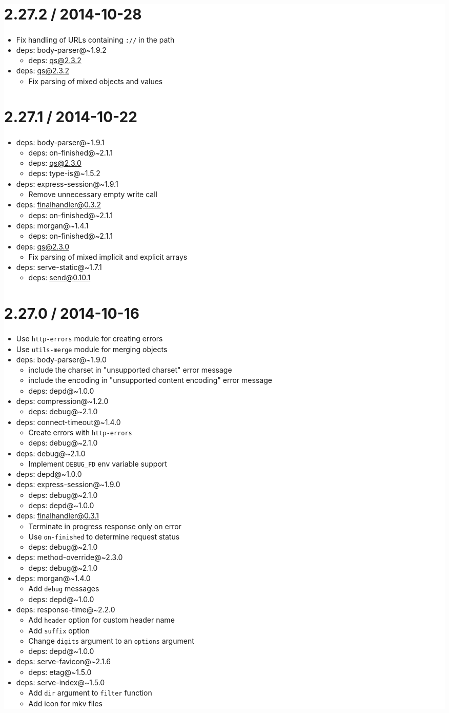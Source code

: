 2.27.2 / 2014-10-28
===================

* Fix handling of URLs containing `://` in the path
* deps: body-parser@~1.9.2
  - deps: qs@2.3.2
* deps: qs@2.3.2
  - Fix parsing of mixed objects and values

2.27.1 / 2014-10-22
===================

* deps: body-parser@~1.9.1
  - deps: on-finished@~2.1.1
  - deps: qs@2.3.0
  - deps: type-is@~1.5.2
* deps: express-session@~1.9.1
  - Remove unnecessary empty write call
* deps: finalhandler@0.3.2
  - deps: on-finished@~2.1.1
* deps: morgan@~1.4.1
  - deps: on-finished@~2.1.1
* deps: qs@2.3.0
  - Fix parsing of mixed implicit and explicit arrays
* deps: serve-static@~1.7.1
  - deps: send@0.10.1

2.27.0 / 2014-10-16
===================

* Use `http-errors` module for creating errors
* Use `utils-merge` module for merging objects
* deps: body-parser@~1.9.0
  - include the charset in "unsupported charset" error message
  - include the encoding in "unsupported content encoding" error message
  - deps: depd@~1.0.0
* deps: compression@~1.2.0
  - deps: debug@~2.1.0
* deps: connect-timeout@~1.4.0
  - Create errors with `http-errors`
  - deps: debug@~2.1.0
* deps: debug@~2.1.0
  - Implement `DEBUG_FD` env variable support
* deps: depd@~1.0.0
* deps: express-session@~1.9.0
  - deps: debug@~2.1.0
  - deps: depd@~1.0.0
* deps: finalhandler@0.3.1
  - Terminate in progress response only on error
  - Use `on-finished` to determine request status
  - deps: debug@~2.1.0
* deps: method-override@~2.3.0
  - deps: debug@~2.1.0
* deps: morgan@~1.4.0
  - Add `debug` messages
  - deps: depd@~1.0.0
* deps: response-time@~2.2.0
  - Add `header` option for custom header name
  - Add `suffix` option
  - Change `digits` argument to an `options` argument
  - deps: depd@~1.0.0
* deps: serve-favicon@~2.1.6
  - deps: etag@~1.5.0
* deps: serve-index@~1.5.0
  - Add `dir` argument to `filter` function
  - Add icon for mkv files